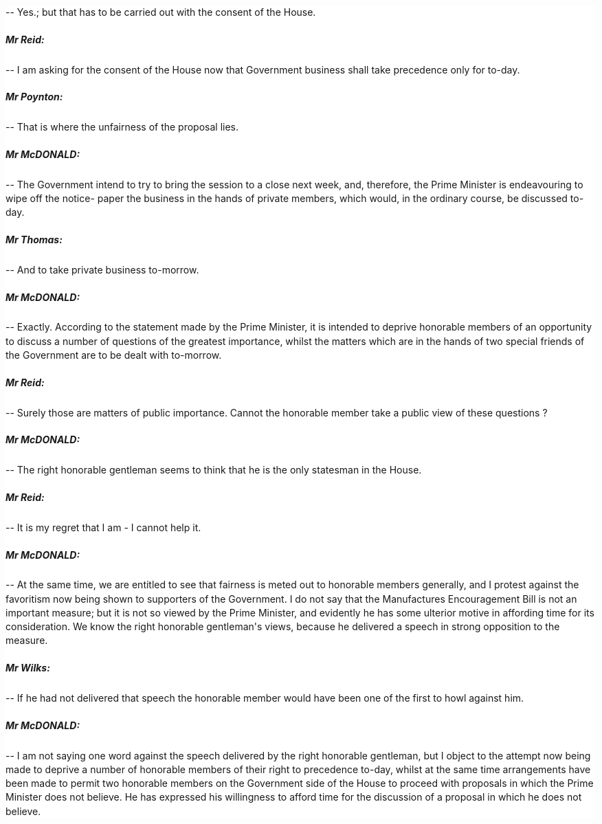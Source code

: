 -- Yes.; but that has to be carried out with the consent of the House. 

##### Mr Reid:

--  I am asking for the consent of the House now that Government business shall take precedence only for to-day. 

##### Mr Poynton:

--  That is where the unfairness of the proposal lies. 

##### Mr McDONALD:

-- The Government intend to try to bring the session to a close next week, and, therefore, the Prime Minister is endeavouring to wipe off the notice- paper the business in the hands of private members, which would, in the ordinary course, be discussed to-day. 

##### Mr Thomas:

--  And to take private business to-morrow. 

##### Mr McDONALD:

-- Exactly. According to the statement made by the Prime Minister, it is intended to deprive honorable members of an opportunity to discuss  a  number of questions of the greatest importance, whilst the matters which are in the hands of two special friends of the Government are to be dealt with to-morrow. 

##### Mr Reid:

--  Surely those are matters of public importance. Cannot the honorable member take a public view of these questions ? 

##### Mr McDONALD:

-- The right honorable gentleman seems to think that he is the only statesman in the House. 

##### Mr Reid:

--  It is my regret that I am - I cannot help it. 

##### Mr McDONALD:

-- At the same time, we are entitled to see that fairness is meted out to honorable members generally, and I protest against the favoritism now being shown to supporters of the Government. I do not say that the Manufactures Encouragement Bill is not an important measure; but it is not so viewed by the Prime Minister, and evidently he has some ulterior motive in affording time for its consideration. We know the right honorable gentleman's views, because he delivered a speech in strong opposition to the measure. 

##### Mr Wilks:

--  If he had not delivered that speech the honorable member would have been one of the first to howl against him. 

##### Mr McDONALD:

-- I am not saying one word against the speech delivered by the right honorable gentleman, but I object to the attempt now being made to deprive a number of honorable members of their right to precedence to-day, whilst at the same time arrangements have been made to permit two honorable members on the Government side of the House to proceed with proposals in which the Prime Minister does not believe. He has expressed his willingness to afford time for the discussion of a proposal in which he does not believe. 
